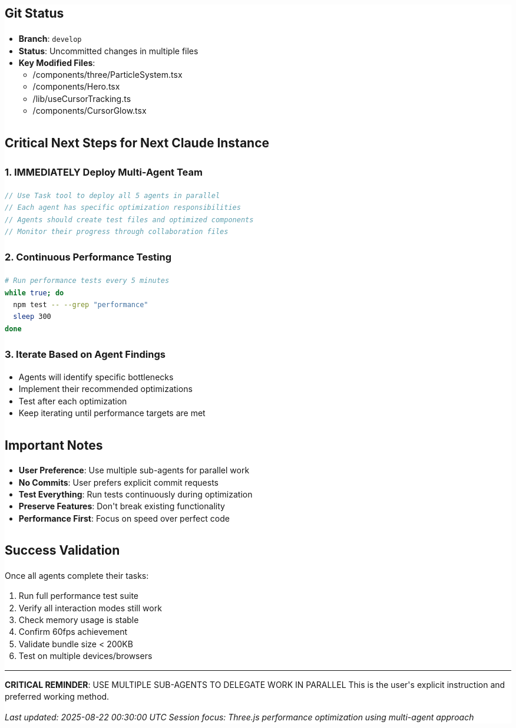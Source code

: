 ## Git Status
- **Branch**: `develop`
- **Status**: Uncommitted changes in multiple files
- **Key Modified Files**:
  - /components/three/ParticleSystem.tsx
  - /components/Hero.tsx
  - /lib/useCursorTracking.ts
  - /components/CursorGlow.tsx

## Critical Next Steps for Next Claude Instance

### 1. IMMEDIATELY Deploy Multi-Agent Team
```javascript
// Use Task tool to deploy all 5 agents in parallel
// Each agent has specific optimization responsibilities
// Agents should create test files and optimized components
// Monitor their progress through collaboration files
```

### 2. Continuous Performance Testing
```bash
# Run performance tests every 5 minutes
while true; do
  npm test -- --grep "performance"
  sleep 300
done
```

### 3. Iterate Based on Agent Findings
- Agents will identify specific bottlenecks
- Implement their recommended optimizations
- Test after each optimization
- Keep iterating until performance targets are met

## Important Notes
- **User Preference**: Use multiple sub-agents for parallel work
- **No Commits**: User prefers explicit commit requests
- **Test Everything**: Run tests continuously during optimization
- **Preserve Features**: Don't break existing functionality
- **Performance First**: Focus on speed over perfect code

## Success Validation
Once all agents complete their tasks:
1. Run full performance test suite
2. Verify all interaction modes still work
3. Check memory usage is stable
4. Confirm 60fps achievement
5. Validate bundle size < 200KB
6. Test on multiple devices/browsers

---
**CRITICAL REMINDER**: USE MULTIPLE SUB-AGENTS TO DELEGATE WORK IN PARALLEL
This is the user's explicit instruction and preferred working method.

*Last updated: 2025-08-22 00:30:00 UTC*
*Session focus: Three.js performance optimization using multi-agent approach*